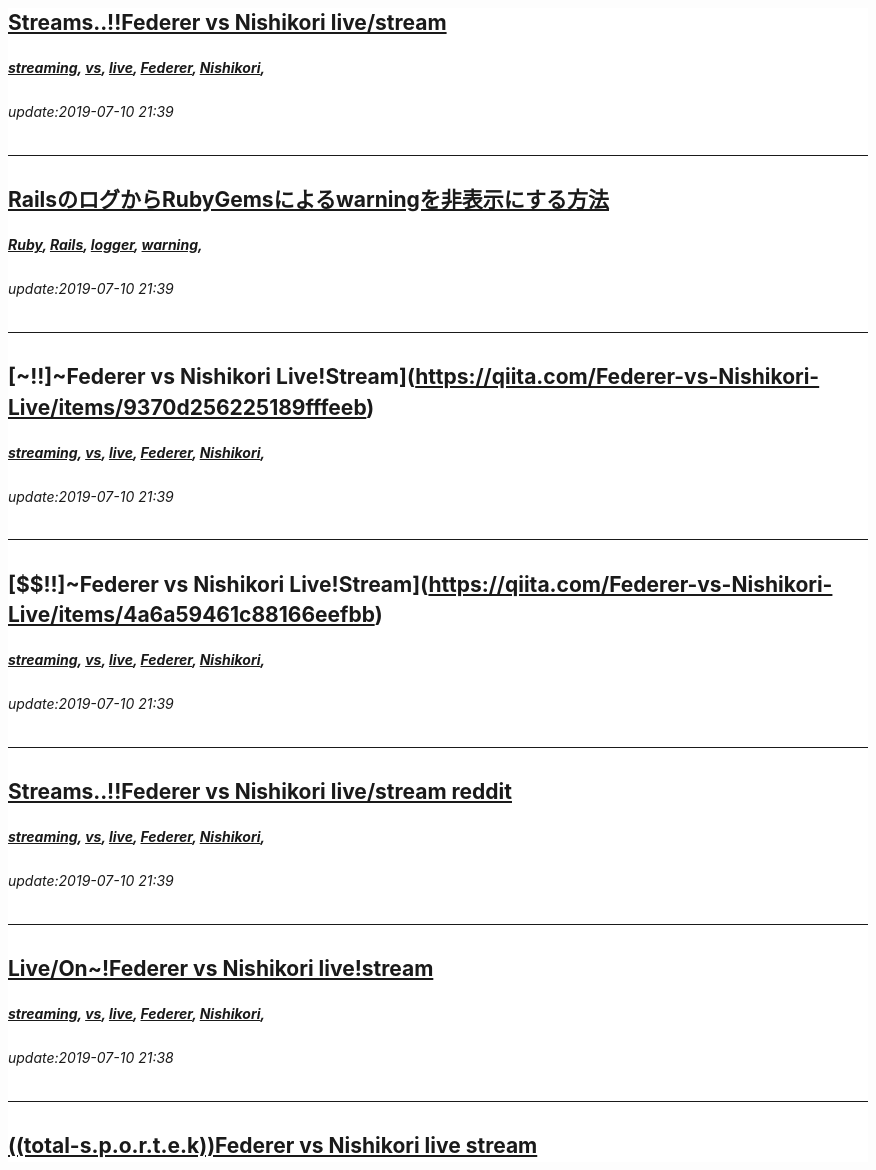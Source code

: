 ## [Streams..!!Federer vs Nishikori live/stream](https://qiita.com/Federer-vs-Nishikori-Live/items/76b2c4bdfc184d8f4914)
##### [streaming](https://qiita.com/tags/streaming), [vs](https://qiita.com/tags/vs), [live](https://qiita.com/tags/live), [Federer](https://qiita.com/tags/Federer), [Nishikori](https://qiita.com/tags/Nishikori), 
###### update:2019-07-10 21:39
---
## [RailsのログからRubyGemsによるwarningを非表示にする方法](https://qiita.com/yu-croco/items/439c31d5bc3148a69a5c)
##### [Ruby](https://qiita.com/tags/Ruby), [Rails](https://qiita.com/tags/Rails), [logger](https://qiita.com/tags/logger), [warning](https://qiita.com/tags/warning), 
###### update:2019-07-10 21:39
---
## [~!!]~Federer vs Nishikori Live!Stream](https://qiita.com/Federer-vs-Nishikori-Live/items/9370d256225189fffeeb)
##### [streaming](https://qiita.com/tags/streaming), [vs](https://qiita.com/tags/vs), [live](https://qiita.com/tags/live), [Federer](https://qiita.com/tags/Federer), [Nishikori](https://qiita.com/tags/Nishikori), 
###### update:2019-07-10 21:39
---
## [$$!!]~Federer vs Nishikori Live!Stream](https://qiita.com/Federer-vs-Nishikori-Live/items/4a6a59461c88166eefbb)
##### [streaming](https://qiita.com/tags/streaming), [vs](https://qiita.com/tags/vs), [live](https://qiita.com/tags/live), [Federer](https://qiita.com/tags/Federer), [Nishikori](https://qiita.com/tags/Nishikori), 
###### update:2019-07-10 21:39
---
## [Streams..!!Federer vs Nishikori live/stream reddit](https://qiita.com/Federer-vs-Nishikori-Live/items/de32a4151985302c0981)
##### [streaming](https://qiita.com/tags/streaming), [vs](https://qiita.com/tags/vs), [live](https://qiita.com/tags/live), [Federer](https://qiita.com/tags/Federer), [Nishikori](https://qiita.com/tags/Nishikori), 
###### update:2019-07-10 21:39
---
## [Live/On~!Federer vs Nishikori live!stream](https://qiita.com/Federer-vs-Nishikori-Live/items/48769a5f31ce029ebb7d)
##### [streaming](https://qiita.com/tags/streaming), [vs](https://qiita.com/tags/vs), [live](https://qiita.com/tags/live), [Federer](https://qiita.com/tags/Federer), [Nishikori](https://qiita.com/tags/Nishikori), 
###### update:2019-07-10 21:38
---
## [((total-s.p.o.r.t.e.k))Federer vs Nishikori live stream](https://qiita.com/Federer-vs-Nishikori-Live/items/a7c66b89279582cda23a)